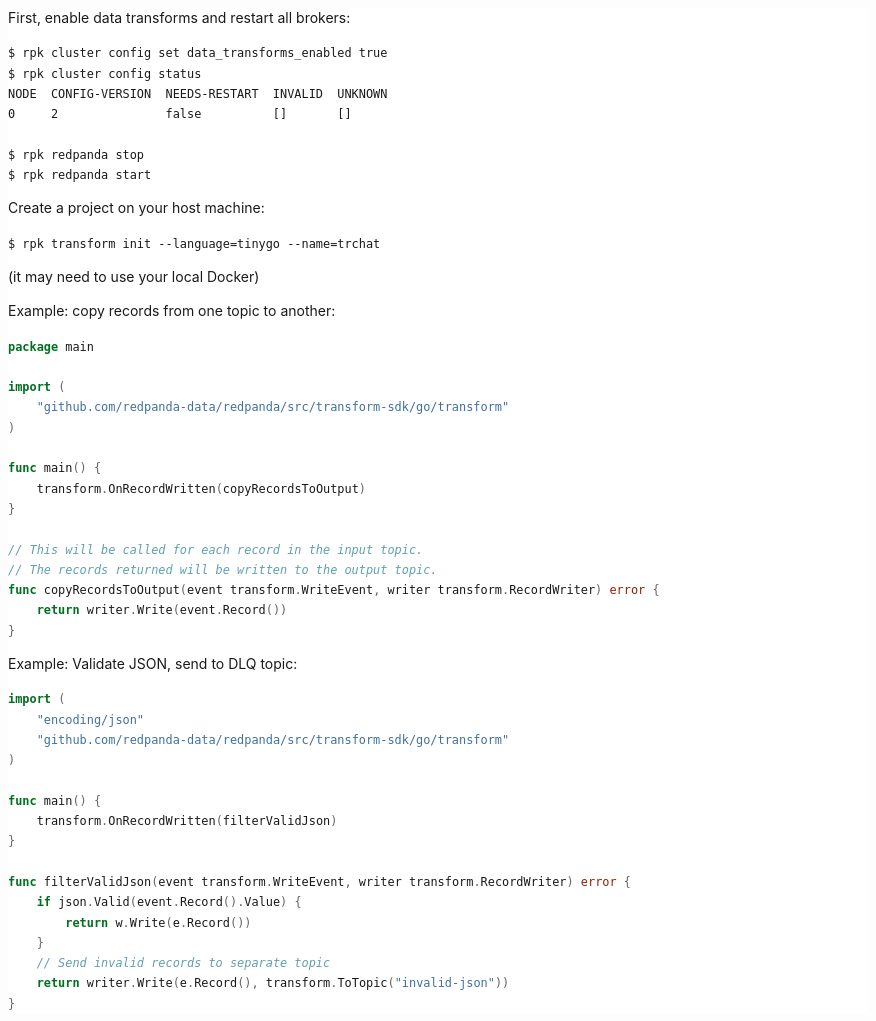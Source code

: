 First, enable data transforms and restart all brokers:

```console
$ rpk cluster config set data_transforms_enabled true
$ rpk cluster config status
NODE  CONFIG-VERSION  NEEDS-RESTART  INVALID  UNKNOWN
0     2               false          []       []

$ rpk redpanda stop
$ rpk redpanda start
```

Create a project on your host machine:

```console
$ rpk transform init --language=tinygo --name=trchat
```

(it may need to use your local Docker)

Example: copy records from one topic to another:

```go
package main

import (
	"github.com/redpanda-data/redpanda/src/transform-sdk/go/transform"
)

func main() {
	transform.OnRecordWritten(copyRecordsToOutput)
}

// This will be called for each record in the input topic.
// The records returned will be written to the output topic.
func copyRecordsToOutput(event transform.WriteEvent, writer transform.RecordWriter) error {
	return writer.Write(event.Record())
}
```

Example: Validate JSON, send to DLQ topic:

```go
import (
	"encoding/json"
	"github.com/redpanda-data/redpanda/src/transform-sdk/go/transform"
)

func main() {
	transform.OnRecordWritten(filterValidJson)
}

func filterValidJson(event transform.WriteEvent, writer transform.RecordWriter) error {
	if json.Valid(event.Record().Value) {
		return w.Write(e.Record())
	}
	// Send invalid records to separate topic
	return writer.Write(e.Record(), transform.ToTopic("invalid-json"))
}
```
